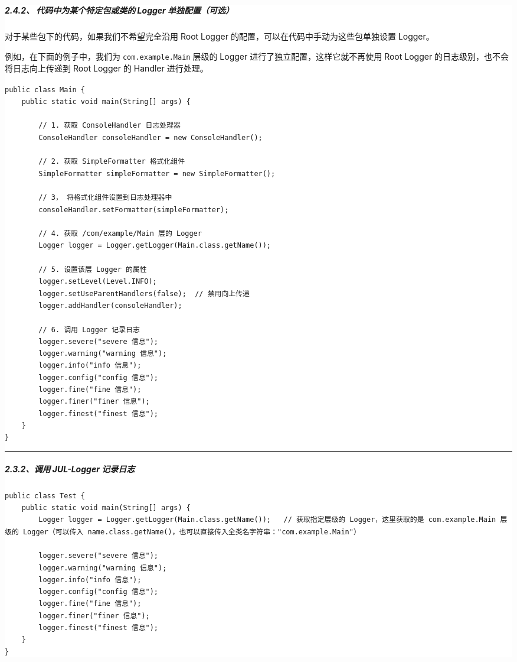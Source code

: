 

##### 2.4.2、 代码中为某个特定包或类的 Logger 单独配置（可选）

对于某些包下的代码，如果我们不希望完全沿用 Root Logger 的配置，可以在代码中手动为这些包单独设置 Logger。

例如，在下面的例子中，我们为 `com.example.Main` 层级的 Logger 进行了独立配置，这样它就不再使用 Root Logger 的日志级别，也不会将日志向上传递到 Root Logger 的 Handler 进行处理。
```
public class Main {  
    public static void main(String[] args) {  
    
        // 1. 获取 ConsoleHandler 日志处理器  
        ConsoleHandler consoleHandler = new ConsoleHandler();  
        
        // 2. 获取 SimpleFormatter 格式化组件  
        SimpleFormatter simpleFormatter = new SimpleFormatter();  
        
        // 3， 将格式化组件设置到日志处理器中  
        consoleHandler.setFormatter(simpleFormatter);  
        
        // 4. 获取 /com/example/Main 层的 Logger        
        Logger logger = Logger.getLogger(Main.class.getName());  
        
        // 5. 设置该层 Logger 的属性  
        logger.setLevel(Level.INFO);  
        logger.setUseParentHandlers(false);  // 禁用向上传递
        logger.addHandler(consoleHandler);  
        
        // 6. 调用 Logger 记录日志  
        logger.severe("severe 信息");  
        logger.warning("warning 信息");  
        logger.info("info 信息");  
        logger.config("config 信息");  
        logger.fine("fine 信息");  
        logger.finer("finer 信息");  
        logger.finest("finest 信息");  
    }  
}
```

---


##### 2.3.2、调用 JUL-Logger 记录日志
```
public class Test {  
    public static void main(String[] args) {  
		Logger logger = Logger.getLogger(Main.class.getName());   // 获取指定层级的 Logger，这里获取的是 com.example.Main 层级的 Logger（可以传入 name.class.getName()，也可以直接传入全类名字符串："com.example.Main"）
		
		logger.severe("severe 信息");  
        logger.warning("warning 信息");  
        logger.info("info 信息");  
        logger.config("config 信息");  
        logger.fine("fine 信息");  
        logger.finer("finer 信息");  
        logger.finest("finest 信息");  
    }  
}
```
